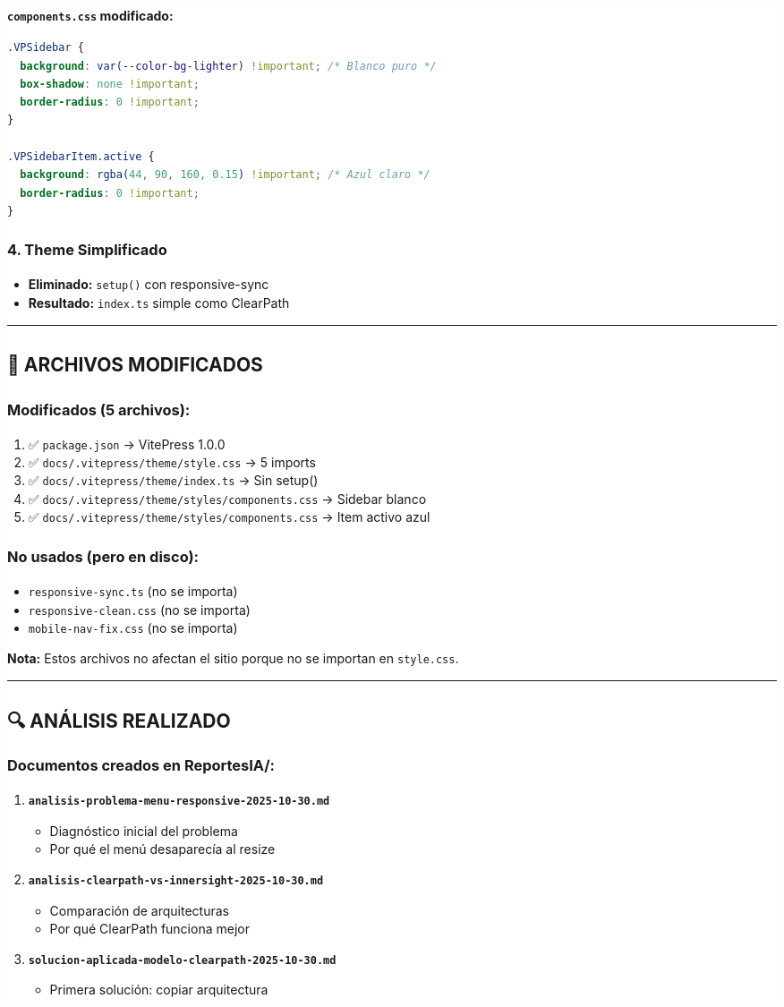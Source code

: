 **`components.css` modificado:**
```css
.VPSidebar {
  background: var(--color-bg-lighter) !important; /* Blanco puro */
  box-shadow: none !important;
  border-radius: 0 !important;
}

.VPSidebarItem.active {
  background: rgba(44, 90, 160, 0.15) !important; /* Azul claro */
  border-radius: 0 !important;
}
```

### **4. Theme Simplificado**
- **Eliminado:** `setup()` con responsive-sync
- **Resultado:** `index.ts` simple como ClearPath

---

## 📁 ARCHIVOS MODIFICADOS

### **Modificados (5 archivos):**
1. ✅ `package.json` → VitePress 1.0.0
2. ✅ `docs/.vitepress/theme/style.css` → 5 imports
3. ✅ `docs/.vitepress/theme/index.ts` → Sin setup()
4. ✅ `docs/.vitepress/theme/styles/components.css` → Sidebar blanco
5. ✅ `docs/.vitepress/theme/styles/components.css` → Item activo azul

### **No usados (pero en disco):**
- `responsive-sync.ts` (no se importa)
- `responsive-clean.css` (no se importa)
- `mobile-nav-fix.css` (no se importa)

**Nota:** Estos archivos no afectan el sitio porque no se importan en `style.css`.

---

## 🔍 ANÁLISIS REALIZADO

### **Documentos creados en ReportesIA/:**

1. **`analisis-problema-menu-responsive-2025-10-30.md`**
   - Diagnóstico inicial del problema
   - Por qué el menú desaparecía al resize

2. **`analisis-clearpath-vs-innersight-2025-10-30.md`**
   - Comparación de arquitecturas
   - Por qué ClearPath funciona mejor

3. **`solucion-aplicada-modelo-clearpath-2025-10-30.md`**
   - Primera solución: copiar arquitectura
